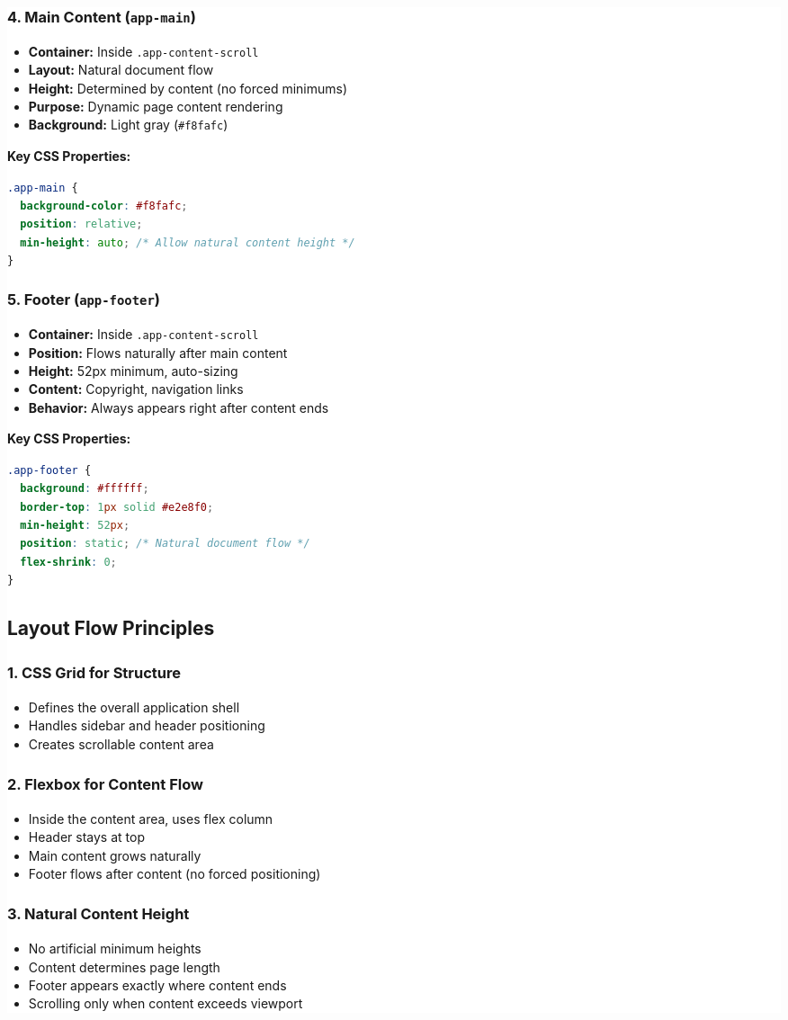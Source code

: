 ### 4. Main Content (`app-main`)
- **Container:** Inside `.app-content-scroll`
- **Layout:** Natural document flow
- **Height:** Determined by content (no forced minimums)
- **Purpose:** Dynamic page content rendering
- **Background:** Light gray (`#f8fafc`)

**Key CSS Properties:**
```css
.app-main {
  background-color: #f8fafc;
  position: relative;
  min-height: auto; /* Allow natural content height */
}
```

### 5. Footer (`app-footer`)
- **Container:** Inside `.app-content-scroll`  
- **Position:** Flows naturally after main content
- **Height:** 52px minimum, auto-sizing
- **Content:** Copyright, navigation links
- **Behavior:** Always appears right after content ends

**Key CSS Properties:**
```css
.app-footer {
  background: #ffffff;
  border-top: 1px solid #e2e8f0;
  min-height: 52px;
  position: static; /* Natural document flow */
  flex-shrink: 0;
}
```

## Layout Flow Principles

### 1. **CSS Grid for Structure**
- Defines the overall application shell
- Handles sidebar and header positioning
- Creates scrollable content area

### 2. **Flexbox for Content Flow**
- Inside the content area, uses flex column
- Header stays at top
- Main content grows naturally
- Footer flows after content (no forced positioning)

### 3. **Natural Content Height**
- No artificial minimum heights
- Content determines page length
- Footer appears exactly where content ends
- Scrolling only when content exceeds viewport
